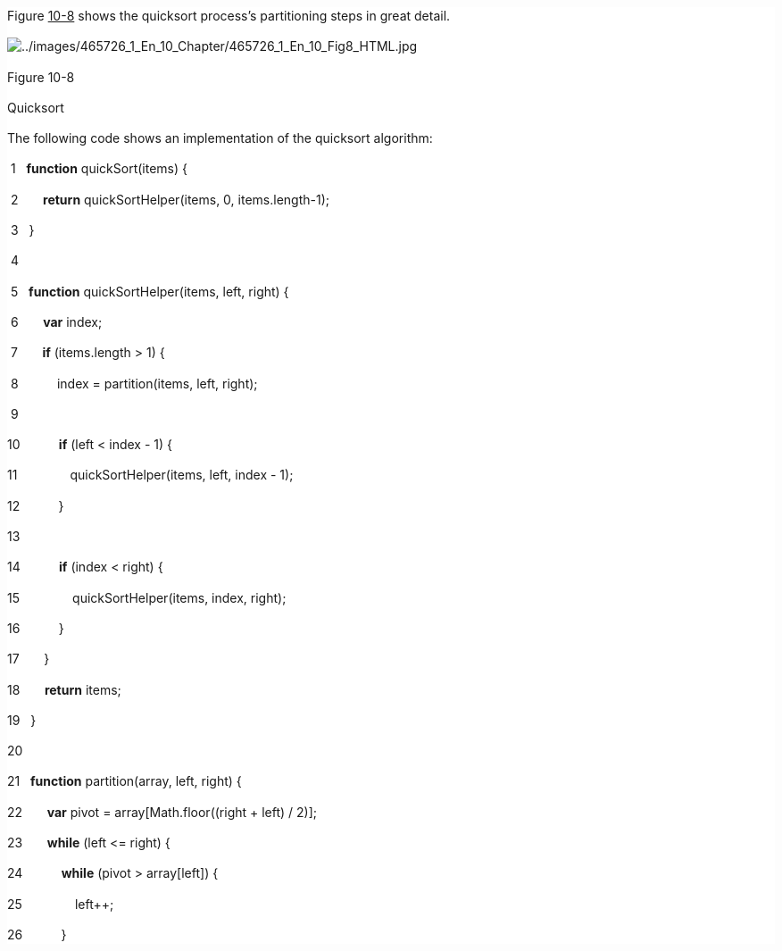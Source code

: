 Figure [10-8](https://learning.oreilly.com/library/view/javascript-data-structures/9781484239889/html/465726_1_En_10_Chapter.xhtml#Fig8) shows the quicksort process’s partitioning steps in great detail.

![../images/465726_1_En_10_Chapter/465726_1_En_10_Fig8_HTML.jpg](https://learning.oreilly.com/api/v2/epubs/urn:orm:book:9781484239889/files/images/465726_1_En_10_Chapter/465726_1_En_10_Fig8_HTML.jpg)

Figure 10-8

Quicksort

The following code shows an implementation of the quicksort algorithm:

 1   **function** quickSort(items) {

 2       **return** quickSortHelper(items, 0, items.length-1);

 3   }

 4

 5   **function** quickSortHelper(items, left, right) {

 6       **var** index;

 7       **if** (items.length > 1) {

 8           index = partition(items, left, right);

 9

10           **if** (left < index - 1) {

11               quickSortHelper(items, left, index - 1);

12           }

13

14           **if** (index < right) {

15               quickSortHelper(items, index, right);

16           }

17       }

18       **return** items;

19   }

20

21   **function** partition(array, left, right) {

22       **var** pivot = array[Math.floor((right + left) / 2)];

23       **while** (left <= right) {

24           **while** (pivot > array[left]) {

25               left++;

26           }

